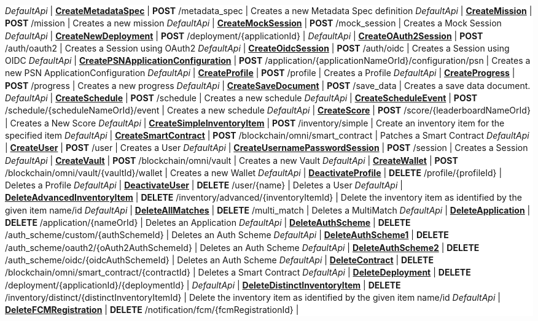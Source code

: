 *DefaultApi* | [**CreateMetadataSpec**](DefaultApi.md#createmetadataspec) | **POST** /metadata_spec | Creates a new Metadata Spec definition
*DefaultApi* | [**CreateMission**](DefaultApi.md#createmission) | **POST** /mission | Creates a new mission
*DefaultApi* | [**CreateMockSession**](DefaultApi.md#createmocksession) | **POST** /mock_session | Creates a Mock Session
*DefaultApi* | [**CreateNewDeployment**](DefaultApi.md#createnewdeployment) | **POST** /deployment/{applicationId} | 
*DefaultApi* | [**CreateOAuth2Session**](DefaultApi.md#createoauth2session) | **POST** /auth/oauth2 | Creates a Session using OAuth2
*DefaultApi* | [**CreateOidcSession**](DefaultApi.md#createoidcsession) | **POST** /auth/oidc | Creates a Session using OIDC
*DefaultApi* | [**CreatePSNApplicationConfiguration**](DefaultApi.md#createpsnapplicationconfiguration) | **POST** /application/{applicationNameOrId}/configuration/psn | Creates a new PSN ApplicationConfiguration
*DefaultApi* | [**CreateProfile**](DefaultApi.md#createprofile) | **POST** /profile | Creates a Profile
*DefaultApi* | [**CreateProgress**](DefaultApi.md#createprogress) | **POST** /progress | Creates a new progress
*DefaultApi* | [**CreateSaveDocument**](DefaultApi.md#createsavedocument) | **POST** /save_data | Creates a save data document.
*DefaultApi* | [**CreateSchedule**](DefaultApi.md#createschedule) | **POST** /schedule | Creates a new schedule
*DefaultApi* | [**CreateScheduleEvent**](DefaultApi.md#createscheduleevent) | **POST** /schedule/{scheduleNameOrId}/event | Creates a new schedule
*DefaultApi* | [**CreateScore**](DefaultApi.md#createscore) | **POST** /score/{leaderboardNameOrId} | Creates a New Score
*DefaultApi* | [**CreateSimpleInventoryItem**](DefaultApi.md#createsimpleinventoryitem) | **POST** /inventory/simple | Create an inventory item for the specified item
*DefaultApi* | [**CreateSmartContract**](DefaultApi.md#createsmartcontract) | **POST** /blockchain/omni/smart_contract | Patches a  Smart Contract
*DefaultApi* | [**CreateUser**](DefaultApi.md#createuser) | **POST** /user | Creates a User
*DefaultApi* | [**CreateUsernamePasswordSession**](DefaultApi.md#createusernamepasswordsession) | **POST** /session | Creates a Session
*DefaultApi* | [**CreateVault**](DefaultApi.md#createvault) | **POST** /blockchain/omni/vault | Creates a new  Vault
*DefaultApi* | [**CreateWallet**](DefaultApi.md#createwallet) | **POST** /blockchain/omni/vault/{vaultId}/wallet | Creates a new  Wallet
*DefaultApi* | [**DeactivateProfile**](DefaultApi.md#deactivateprofile) | **DELETE** /profile/{profileId} | Deletes a Profile
*DefaultApi* | [**DeactivateUser**](DefaultApi.md#deactivateuser) | **DELETE** /user/{name} | Deletes a User
*DefaultApi* | [**DeleteAdvancedInventoryItem**](DefaultApi.md#deleteadvancedinventoryitem) | **DELETE** /inventory/advanced/{inventoryItemId} | Delete the inventory item as identified by the given item name/id
*DefaultApi* | [**DeleteAllMatches**](DefaultApi.md#deleteallmatches) | **DELETE** /multi_match | Deletes a MultiMatch
*DefaultApi* | [**DeleteApplication**](DefaultApi.md#deleteapplication) | **DELETE** /application/{nameOrId} | Deletes an Application
*DefaultApi* | [**DeleteAuthScheme**](DefaultApi.md#deleteauthscheme) | **DELETE** /auth_scheme/custom/{authSchemeId} | Deletes an Auth Scheme
*DefaultApi* | [**DeleteAuthScheme1**](DefaultApi.md#deleteauthscheme1) | **DELETE** /auth_scheme/oauth2/{oAuth2AuthSchemeId} | Deletes an Auth Scheme
*DefaultApi* | [**DeleteAuthScheme2**](DefaultApi.md#deleteauthscheme2) | **DELETE** /auth_scheme/oidc/{oidcAuthSchemeId} | Deletes an Auth Scheme
*DefaultApi* | [**DeleteContract**](DefaultApi.md#deletecontract) | **DELETE** /blockchain/omni/smart_contract/{contractId} | Deletes a  Smart Contract
*DefaultApi* | [**DeleteDeployment**](DefaultApi.md#deletedeployment) | **DELETE** /deployment/{applicationId}/{deploymentId} | 
*DefaultApi* | [**DeleteDistinctInventoryItem**](DefaultApi.md#deletedistinctinventoryitem) | **DELETE** /inventory/distinct/{distinctInventoryItemId} | Delete the inventory item as identified by the given item name/id
*DefaultApi* | [**DeleteFCMRegistration**](DefaultApi.md#deletefcmregistration) | **DELETE** /notification/fcm/{fcmRegistrationId} | 